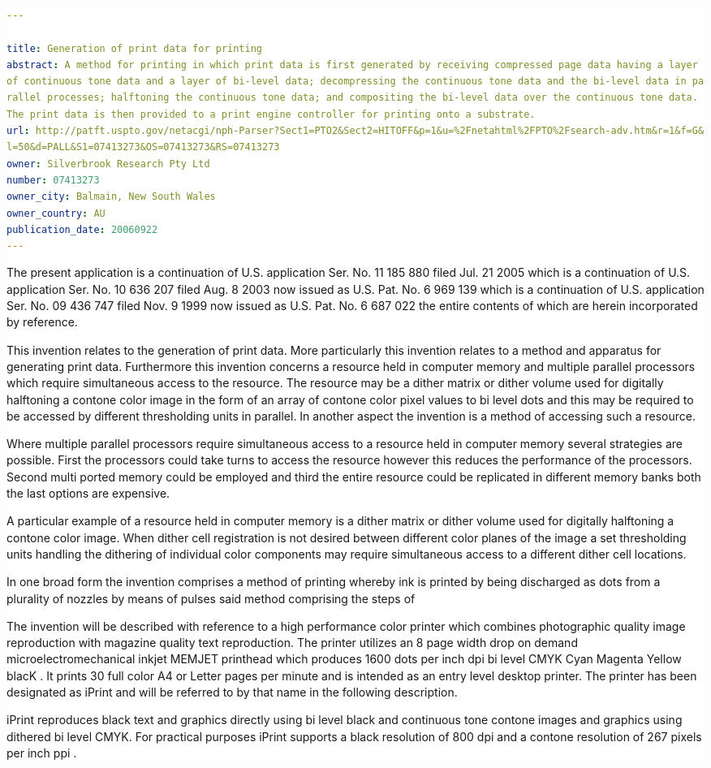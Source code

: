 ```yaml
---

title: Generation of print data for printing
abstract: A method for printing in which print data is first generated by receiving compressed page data having a layer of continuous tone data and a layer of bi-level data; decompressing the continuous tone data and the bi-level data in parallel processes; halftoning the continuous tone data; and compositing the bi-level data over the continuous tone data. The print data is then provided to a print engine controller for printing onto a substrate.
url: http://patft.uspto.gov/netacgi/nph-Parser?Sect1=PTO2&Sect2=HITOFF&p=1&u=%2Fnetahtml%2FPTO%2Fsearch-adv.htm&r=1&f=G&l=50&d=PALL&S1=07413273&OS=07413273&RS=07413273
owner: Silverbrook Research Pty Ltd
number: 07413273
owner_city: Balmain, New South Wales
owner_country: AU
publication_date: 20060922
---
```

The present application is a continuation of U.S. application Ser. No. 11 185 880 filed Jul. 21 2005 which is a continuation of U.S. application Ser. No. 10 636 207 filed Aug. 8 2003 now issued as U.S. Pat. No. 6 969 139 which is a continuation of U.S. application Ser. No. 09 436 747 filed Nov. 9 1999 now issued as U.S. Pat. No. 6 687 022 the entire contents of which are herein incorporated by reference.

This invention relates to the generation of print data. More particularly this invention relates to a method and apparatus for generating print data. Furthermore this invention concerns a resource held in computer memory and multiple parallel processors which require simultaneous access to the resource. The resource may be a dither matrix or dither volume used for digitally halftoning a contone color image in the form of an array of contone color pixel values to bi level dots and this may be required to be accessed by different thresholding units in parallel. In another aspect the invention is a method of accessing such a resource.

Where multiple parallel processors require simultaneous access to a resource held in computer memory several strategies are possible. First the processors could take turns to access the resource however this reduces the performance of the processors. Second multi ported memory could be employed and third the entire resource could be replicated in different memory banks both the last options are expensive.

A particular example of a resource held in computer memory is a dither matrix or dither volume used for digitally halftoning a contone color image. When dither cell registration is not desired between different color planes of the image a set thresholding units handling the dithering of individual color components may require simultaneous access to a different dither cell locations.

In one broad form the invention comprises a method of printing whereby ink is printed by being discharged as dots from a plurality of nozzles by means of pulses said method comprising the steps of

The invention will be described with reference to a high performance color printer which combines photographic quality image reproduction with magazine quality text reproduction. The printer utilizes an 8 page width drop on demand microelectromechanical inkjet MEMJET printhead which produces 1600 dots per inch dpi bi level CMYK Cyan Magenta Yellow blacK . It prints 30 full color A4 or Letter pages per minute and is intended as an entry level desktop printer. The printer has been designated as iPrint and will be referred to by that name in the following description.

iPrint reproduces black text and graphics directly using bi level black and continuous tone contone images and graphics using dithered bi level CMYK. For practical purposes iPrint supports a black resolution of 800 dpi and a contone resolution of 267 pixels per inch ppi .
